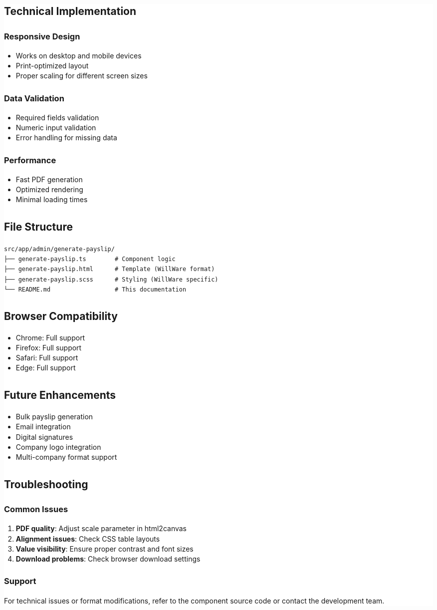 ## Technical Implementation

### Responsive Design
- Works on desktop and mobile devices
- Print-optimized layout
- Proper scaling for different screen sizes

### Data Validation
- Required fields validation
- Numeric input validation
- Error handling for missing data

### Performance
- Fast PDF generation
- Optimized rendering
- Minimal loading times

## File Structure
```
src/app/admin/generate-payslip/
├── generate-payslip.ts        # Component logic
├── generate-payslip.html      # Template (WillWare format)
├── generate-payslip.scss      # Styling (WillWare specific)
└── README.md                  # This documentation
```

## Browser Compatibility
- Chrome: Full support
- Firefox: Full support
- Safari: Full support
- Edge: Full support

## Future Enhancements
- Bulk payslip generation
- Email integration
- Digital signatures
- Company logo integration
- Multi-company format support

## Troubleshooting

### Common Issues
1. **PDF quality**: Adjust scale parameter in html2canvas
2. **Alignment issues**: Check CSS table layouts
3. **Value visibility**: Ensure proper contrast and font sizes
4. **Download problems**: Check browser download settings

### Support
For technical issues or format modifications, refer to the component source code or contact the development team.
